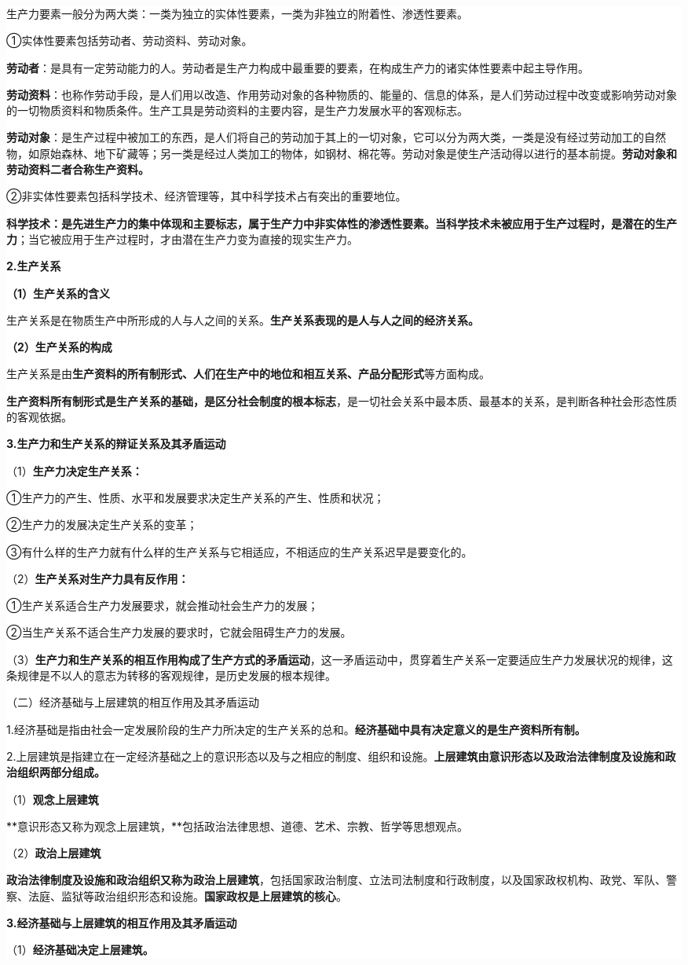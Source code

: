 生产力要素一般分为两大类：一类为独立的实体性要素，一类为非独立的附着性、渗透性要素。

①实体性要素包括劳动者、劳动资料、劳动对象。

**劳动者**：是具有一定劳动能力的人。劳动者是生产力构成中最重要的要素，在构成生产力的诸实体性要素中起主导作用。

**劳动资料**：也称作劳动手段，是人们用以改造、作用劳动对象的各种物质的、能量的、信息的体系，是人们劳动过程中改变或影响劳动对象的一切物质资料和物质条件。生产工具是劳动资料的主要内容，是生产力发展水平的客观标志。

**劳动对象**：是生产过程中被加工的东西，是人们将自己的劳动加于其上的一切对象，它可以分为两大类，一类是没有经过劳动加工的自然物，如原始森林、地下矿藏等；另一类是经过人类加工的物体，如钢材、棉花等。劳动对象是使生产活动得以进行的基本前提。**劳动对象和劳动资料二者合称生产资料。**

②非实体性要素包括科学技术、经济管理等，其中科学技术占有突出的重要地位。

**科学技术：**是先进生产力的集中体现和主要标志，属于生产力中非实体性的渗透性要素。当科学技术未被应用于生产过程时，是**潜在的生产力**；当它被应用于生产过程时，才由潜在生产力变为直接的现实生产力。

**2.生产关系**

**（1）生产关系的含义**

生产关系是在物质生产中所形成的人与人之间的关系。**生产关系表现的是人与人之间的经济关系。**

**（2）生产关系的构成**

生产关系是由**生产资料的所有制形式、人们在生产中的地位和相互关系、产品分配形式**等方面构成。

**生产资料所有制形式是生产关系的基础，是区分社会制度的根本标志**，是一切社会关系中最本质、最基本的关系，是判断各种社会形态性质的客观依据。

**3.生产力和生产关系的辩证关系及其矛盾运动**

（1）**生产力决定生产关系：**

①生产力的产生、性质、水平和发展要求决定生产关系的产生、性质和状况；

②生产力的发展决定生产关系的变革；

③有什么样的生产力就有什么样的生产关系与它相适应，不相适应的生产关系迟早是要变化的。

（2）**生产关系对生产力具有反作用：**

①生产关系适合生产力发展要求，就会推动社会生产力的发展；

②当生产关系不适合生产力发展的要求时，它就会阻碍生产力的发展。

（3）**生产力和生产关系的相互作用构成了生产方式的矛盾运动**，这一矛盾运动中，贯穿着生产关系一定要适应生产力发展状况的规律，这条规律是不以人的意志为转移的客观规律，是历史发展的根本规律。

（二）经济基础与上层建筑的相互作用及其矛盾运动

1.经济基础是指由社会一定发展阶段的生产力所决定的生产关系的总和。**经济基础中具有决定意义的是生产资料所有制。**

2.上层建筑是指建立在一定经济基础之上的意识形态以及与之相应的制度、组织和设施。**上层建筑由意识形态以及政治法律制度及设施和政治组织两部分组成。**

（1）**观念上层建筑**

**意识形态又称为观念上层建筑，**包括政治法律思想、道德、艺术、宗教、哲学等思想观点。

（2）**政治上层建筑**

**政治法律制度及设施和政治组织又称为政治上层建筑**，包括国家政治制度、立法司法制度和行政制度，以及国家政权机构、政党、军队、警察、法庭、监狱等政治组织形态和设施。**国家政权是上层建筑的核心**。

**3.经济基础与上层建筑的相互作用及其矛盾运动**

（1）**经济基础决定上层建筑。**
